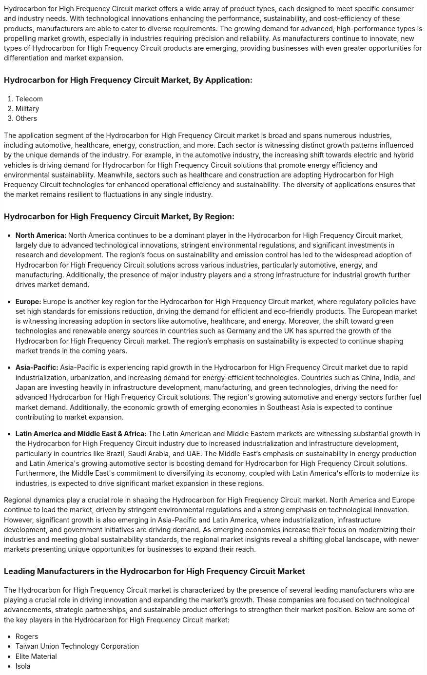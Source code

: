 Hydrocarbon for High Frequency Circuit market offers a wide array of product types, each designed to meet specific consumer and industry needs. With technological innovations enhancing the performance, sustainability, and cost-efficiency of these products, manufacturers are able to cater to diverse requirements. The growing demand for advanced, high-performance types is propelling market growth, especially in industries requiring precision and reliability. As manufacturers continue to innovate, new types of Hydrocarbon for High Frequency Circuit products are emerging, providing businesses with even greater opportunities for differentiation and market expansion.</p><h3>Hydrocarbon for High Frequency Circuit Market,&nbsp;By Application:</h3><ol><li>Telecom<li> Military<li> Others</li></ol><p>The application segment of the Hydrocarbon for High Frequency Circuit market is broad and spans numerous industries, including automotive, healthcare, energy, construction, and more. Each sector is witnessing distinct growth patterns influenced by the unique demands of the industry. For example, in the automotive industry, the increasing shift towards electric and hybrid vehicles is driving demand for Hydrocarbon for High Frequency Circuit solutions that promote energy efficiency and environmental sustainability. Meanwhile, sectors such as healthcare and construction are adopting Hydrocarbon for High Frequency Circuit technologies for enhanced operational efficiency and sustainability. The diversity of applications ensures that the market remains resilient to fluctuations in any single industry.</p><h3>Hydrocarbon for High Frequency Circuit Market, By Region:</h3><ul><li><p><strong>North America:&nbsp;</strong>North America continues to be a dominant player in the Hydrocarbon for High Frequency Circuit market, largely due to advanced technological innovations, stringent environmental regulations, and significant investments in research and development. The region&rsquo;s focus on sustainability and emission control has led to the widespread adoption of Hydrocarbon for High Frequency Circuit solutions across various industries, particularly automotive, energy, and manufacturing. Additionally, the presence of major industry players and a strong infrastructure for industrial growth further drives market demand.</p></li><li><p><strong><strong>Europe:&nbsp;</strong></strong>Europe is another key region for the Hydrocarbon for High Frequency Circuit market, where regulatory policies have set high standards for emissions reduction, driving the demand for efficient and eco-friendly products. The European market is witnessing increasing adoption in sectors like automotive, healthcare, and energy. Moreover, the shift toward green technologies and renewable energy sources in countries such as Germany and the UK has spurred the growth of the Hydrocarbon for High Frequency Circuit market. The region&rsquo;s emphasis on sustainability is expected to continue shaping market trends in the coming years.</p></li><li><p><strong><strong>Asia-Pacific:&nbsp;</strong></strong>Asia-Pacific is experiencing rapid growth in the Hydrocarbon for High Frequency Circuit market due to rapid industrialization, urbanization, and increasing demand for energy-efficient technologies. Countries such as China, India, and Japan are investing heavily in infrastructure development, manufacturing, and green technologies, driving the need for advanced Hydrocarbon for High Frequency Circuit solutions. The region's growing automotive and energy sectors further fuel market demand. Additionally, the economic growth of emerging economies in Southeast Asia is expected to continue contributing to market expansion.</p></li><li><p><strong><strong>Latin America and Middle East &amp; Africa:&nbsp;</strong></strong>The Latin American and Middle Eastern markets are witnessing substantial growth in the Hydrocarbon for High Frequency Circuit industry due to increased industrialization and infrastructure development, particularly in countries like Brazil, Saudi Arabia, and UAE. The Middle East&rsquo;s emphasis on sustainability in energy production and Latin America's growing automotive sector is boosting demand for Hydrocarbon for High Frequency Circuit solutions. Furthermore, the Middle East's commitment to diversifying its economy, coupled with Latin America's efforts to modernize its industries, is expected to drive significant market expansion in these regions.</p></li></ul><p>Regional dynamics play a crucial role in shaping the Hydrocarbon for High Frequency Circuit market. North America and Europe continue to lead the market, driven by stringent environmental regulations and a strong emphasis on technological innovation. However, significant growth is also emerging in Asia-Pacific and Latin America, where industrialization, infrastructure development, and government initiatives are driving demand. As emerging economies increase their focus on modernizing their industries and meeting global sustainability standards, the regional market insights reveal a shifting global landscape, with newer markets presenting unique opportunities for businesses to expand their reach.</p><h3><strong>Leading Manufacturers in the Hydrocarbon for High Frequency Circuit Market</strong></h3><p>The Hydrocarbon for High Frequency Circuit market is characterized by the presence of several leading manufacturers who are playing a crucial role in driving innovation and expanding the market&rsquo;s growth. These companies are focused on technological advancements, strategic partnerships, and sustainable product offerings to strengthen their market position. Below are some of the key players in the Hydrocarbon for High Frequency Circuit market:</p></div><div class="article-main__content" data-test-id="publishing-text-block"><ul><li><span class="">Rogers<li> Taiwan Union Technology Corporation<li> Elite Material<li> Isola